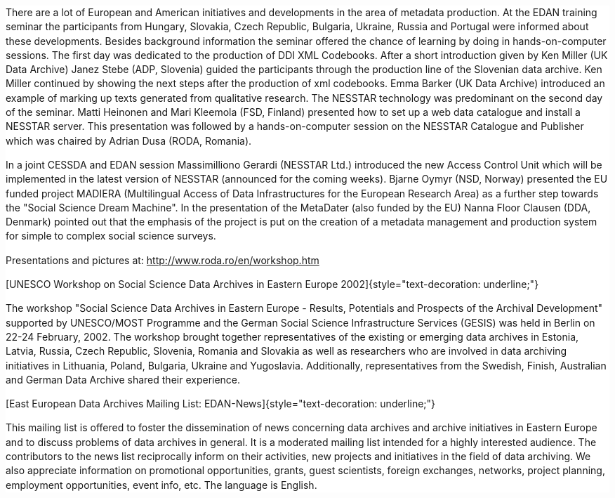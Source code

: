 There are a lot of European and American initiatives and developments in
the area of metadata production. At the EDAN training seminar the
participants from Hungary, Slovakia, Czech Republic, Bulgaria, Ukraine,
Russia and Portugal were informed about these developments. Besides
background information the seminar offered the chance of learning by
doing in hands-on-computer sessions. The first day was dedicated to the
production of DDI XML Codebooks. After a short introduction given by Ken
Miller (UK Data Archive) Janez Stebe (ADP, Slovenia) guided the
participants through the production line of the Slovenian data archive.
Ken Miller continued by showing the next steps after the production of
xml codebooks. Emma Barker (UK Data Archive) introduced an example of
marking up texts generated from qualitative research. The NESSTAR
technology was predominant on the second day of the seminar. Matti
Heinonen and Mari Kleemola (FSD, Finland) presented how to set up a web
data catalogue and install a NESSTAR server. This presentation was
followed by a hands-on-computer session on the NESSTAR Catalogue and
Publisher which was chaired by Adrian Dusa (RODA, Romania).

In a joint CESSDA and EDAN session Massimilliono Gerardi (NESSTAR Ltd.)
introduced the new Access Control Unit which will be implemented in the
latest version of NESSTAR (announced for the coming weeks). Bjarne Oymyr
(NSD, Norway) presented the EU funded project MADIERA (Multilingual
Access of Data Infrastructures for the European Research Area) as a
further step towards the "Social Science Dream Machine". In the
presentation of the MetaDater (also funded by the EU) Nanna Floor
Clausen (DDA, Denmark) pointed out that the emphasis of the project is
put on the creation of a metadata management and production system for
simple to complex social science surveys.

Presentations and pictures at: <http://www.roda.ro/en/workshop.htm>

[UNESCO Workshop on Social Science Data Archives in Eastern Europe
2002]{style="text-decoration: underline;"}

The workshop "Social Science Data Archives in Eastern Europe - Results,
Potentials and Prospects of the Archival Development" supported by
UNESCO/MOST Programme and the German Social Science Infrastructure
Services (GESIS) was held in Berlin on 22-24 February, 2002. The
workshop brought together representatives of the existing or emerging
data archives in Estonia, Latvia, Russia, Czech Republic, Slovenia,
Romania and Slovakia as well as researchers who are involved in data
archiving initiatives in Lithuania, Poland, Bulgaria, Ukraine and
Yugoslavia. Additionally, representatives from the Swedish, Finish,
Australian and German Data Archive shared their experience.

[East European Data Archives Mailing List:
EDAN-News]{style="text-decoration: underline;"}

This mailing list is offered to foster the dissemination of news
concerning data archives and archive initiatives in Eastern Europe and
to discuss problems of data archives in general. It is a moderated
mailing list intended for a highly interested audience. The contributors
to the news list reciprocally inform on their activities, new projects
and initiatives in the field of data archiving. We also appreciate
information on promotional opportunities, grants, guest scientists,
foreign exchanges, networks, project planning, employment opportunities,
event info, etc. The language is English.
